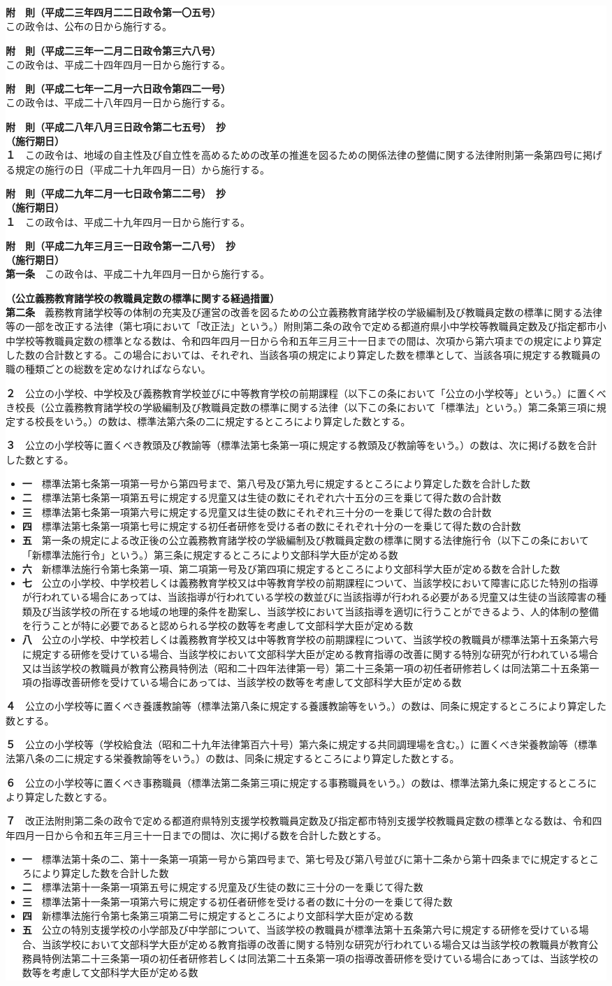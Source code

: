 **附　則（平成二三年四月二二日政令第一〇五号）**  
この政令は、公布の日から施行する。  
  
**附　則（平成二三年一二月二日政令第三六八号）**  
この政令は、平成二十四年四月一日から施行する。  
  
**附　則（平成二七年一二月一六日政令第四二一号）**  
この政令は、平成二十八年四月一日から施行する。  
  
**附　則（平成二八年八月三日政令第二七五号）　抄**  
**（施行期日）**  
**１**　この政令は、地域の自主性及び自立性を高めるための改革の推進を図るための関係法律の整備に関する法律附則第一条第四号に掲げる規定の施行の日（平成二十九年四月一日）から施行する。  
  
**附　則（平成二九年二月一七日政令第二二号）　抄**  
**（施行期日）**  
**１**　この政令は、平成二十九年四月一日から施行する。  
  
**附　則（平成二九年三月三一日政令第一二八号）　抄**  
**（施行期日）**  
**第一条**　この政令は、平成二十九年四月一日から施行する。  
  
**（公立義務教育諸学校の教職員定数の標準に関する経過措置）**  
**第二条**　義務教育諸学校等の体制の充実及び運営の改善を図るための公立義務教育諸学校の学級編制及び教職員定数の標準に関する法律等の一部を改正する法律（第七項において「改正法」という。）附則第二条の政令で定める都道府県小中学校等教職員定数及び指定都市小中学校等教職員定数の標準となる数は、令和四年四月一日から令和五年三月三十一日までの間は、次項から第六項までの規定により算定した数の合計数とする。この場合においては、それぞれ、当該各項の規定により算定した数を標準として、当該各項に規定する教職員の職の種類ごとの総数を定めなければならない。  
  
**２**　公立の小学校、中学校及び義務教育学校並びに中等教育学校の前期課程（以下この条において「公立の小学校等」という。）に置くべき校長（公立義務教育諸学校の学級編制及び教職員定数の標準に関する法律（以下この条において「標準法」という。）第二条第三項に規定する校長をいう。）の数は、標準法第六条の二に規定するところにより算定した数とする。  
  
**３**　公立の小学校等に置くべき教頭及び教諭等（標準法第七条第一項に規定する教頭及び教諭等をいう。）の数は、次に掲げる数を合計した数とする。  
* **一**　標準法第七条第一項第一号から第四号まで、第八号及び第九号に規定するところにより算定した数を合計した数  
* **二**　標準法第七条第一項第五号に規定する児童又は生徒の数にそれぞれ六十五分の三を乗じて得た数の合計数  
* **三**　標準法第七条第一項第六号に規定する児童又は生徒の数にそれぞれ三十分の一を乗じて得た数の合計数  
* **四**　標準法第七条第一項第七号に規定する初任者研修を受ける者の数にそれぞれ十分の一を乗じて得た数の合計数  
* **五**　第一条の規定による改正後の公立義務教育諸学校の学級編制及び教職員定数の標準に関する法律施行令（以下この条において「新標準法施行令」という。）第三条に規定するところにより文部科学大臣が定める数  
* **六**　新標準法施行令第七条第一項、第二項第一号及び第四項に規定するところにより文部科学大臣が定める数を合計した数  
* **七**　公立の小学校、中学校若しくは義務教育学校又は中等教育学校の前期課程について、当該学校において障害に応じた特別の指導が行われている場合にあっては、当該指導が行われている学校の数並びに当該指導が行われる必要がある児童又は生徒の当該障害の種類及び当該学校の所在する地域の地理的条件を勘案し、当該学校において当該指導を適切に行うことができるよう、人的体制の整備を行うことが特に必要であると認められる学校の数等を考慮して文部科学大臣が定める数  
* **八**　公立の小学校、中学校若しくは義務教育学校又は中等教育学校の前期課程について、当該学校の教職員が標準法第十五条第六号に規定する研修を受けている場合、当該学校において文部科学大臣が定める教育指導の改善に関する特別な研究が行われている場合又は当該学校の教職員が教育公務員特例法（昭和二十四年法律第一号）第二十三条第一項の初任者研修若しくは同法第二十五条第一項の指導改善研修を受けている場合にあっては、当該学校の数等を考慮して文部科学大臣が定める数  
  
**４**　公立の小学校等に置くべき養護教諭等（標準法第八条に規定する養護教諭等をいう。）の数は、同条に規定するところにより算定した数とする。  
  
**５**　公立の小学校等（学校給食法（昭和二十九年法律第百六十号）第六条に規定する共同調理場を含む。）に置くべき栄養教諭等（標準法第八条の二に規定する栄養教諭等をいう。）の数は、同条に規定するところにより算定した数とする。  
  
**６**　公立の小学校等に置くべき事務職員（標準法第二条第三項に規定する事務職員をいう。）の数は、標準法第九条に規定するところにより算定した数とする。  
  
**７**　改正法附則第二条の政令で定める都道府県特別支援学校教職員定数及び指定都市特別支援学校教職員定数の標準となる数は、令和四年四月一日から令和五年三月三十一日までの間は、次に掲げる数を合計した数とする。  
* **一**　標準法第十条の二、第十一条第一項第一号から第四号まで、第七号及び第八号並びに第十二条から第十四条までに規定するところにより算定した数を合計した数  
* **二**　標準法第十一条第一項第五号に規定する児童及び生徒の数に三十分の一を乗じて得た数  
* **三**　標準法第十一条第一項第六号に規定する初任者研修を受ける者の数に十分の一を乗じて得た数  
* **四**　新標準法施行令第七条第三項第二号に規定するところにより文部科学大臣が定める数  
* **五**　公立の特別支援学校の小学部及び中学部について、当該学校の教職員が標準法第十五条第六号に規定する研修を受けている場合、当該学校において文部科学大臣が定める教育指導の改善に関する特別な研究が行われている場合又は当該学校の教職員が教育公務員特例法第二十三条第一項の初任者研修若しくは同法第二十五条第一項の指導改善研修を受けている場合にあっては、当該学校の数等を考慮して文部科学大臣が定める数  
  